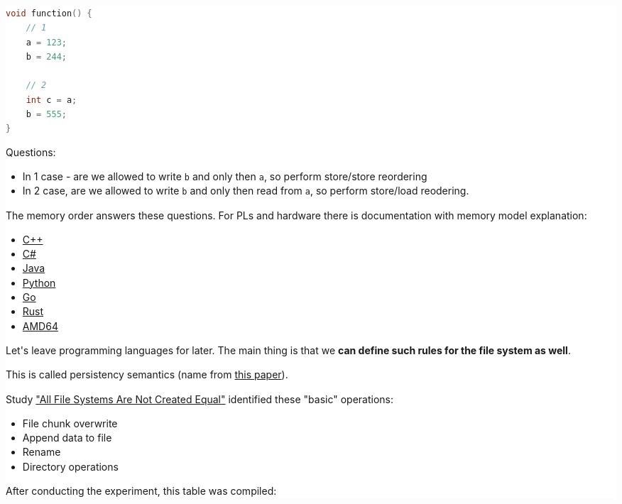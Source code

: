 ```cpp
void function() {
    // 1
    a = 123;
    b = 244;

    // 2
    int c = a;
    b = 555; 
}
```

Questions:

- In 1 case - are we allowed to write `b` and only then `a`, so perform store/store reordering
- In 2 case, are we allowed to write `b` and only then read from `a`, so perform store/load reodering.

The memory order answers these questions. For PLs and hardware there is documentation with memory model explanation:

- [C++](https://en.cppreference.com/w/cpp/language/memory_model)
- [C#](https://github.com/dotnet/runtime/blob/main/docs/design/specs/Memory-model.md)
- [Java](https://www.cs.umd.edu/~pugh/java/memoryModel/jsr133.pdf)
- [Python](https://peps.python.org/pep-0583/)
- [Go](https://go.dev/ref/mem)
- [Rust](https://doc.rust-lang.org/nomicon/atomics.html)
- [AMD64](https://www.amd.com/content/dam/amd/en/documents/processor-tech-docs/programmer-references/24592.pdf)

Let's leave programming languages for later. The main thing is that we **can define such rules for the file system as well**.

This is called persistency semantics (name from [this paper](https://people.mpi-sws.org/~viktor/papers/popl2021-persevere.pdf)).

Study ["All File Systems Are Not Created Equal"](https://www.usenix.org/system/files/conference/osdi14/osdi14-paper-pillai.pdf) identified these "basic" operations:

- File chunk overwrite
- Append data to file
- Rename
- Directory operations

After conducting the experiment, this table was compiled:
